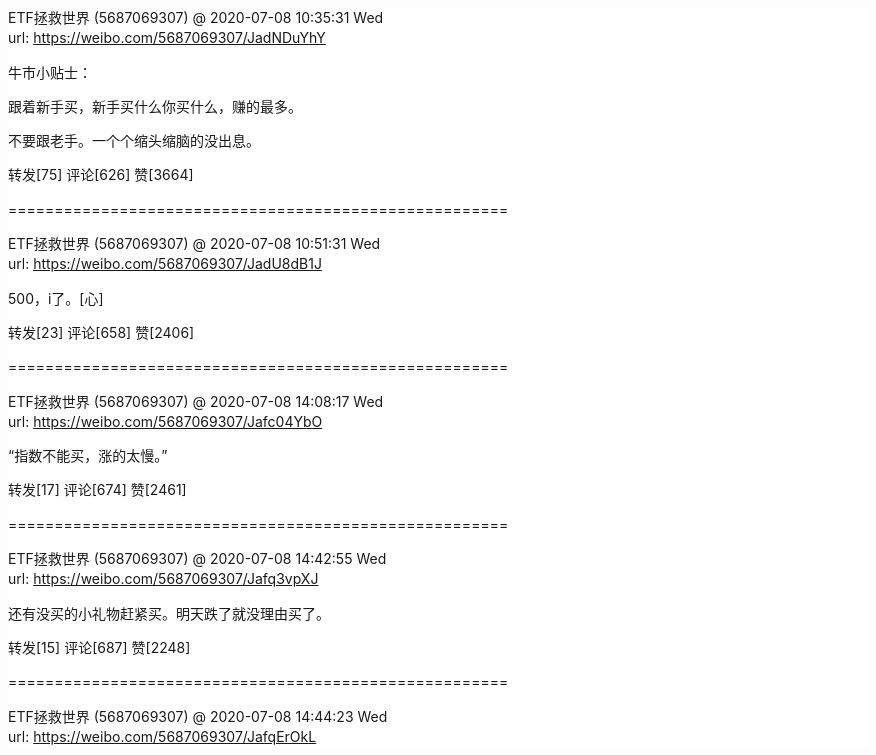 
ETF拯救世界 (5687069307) @
2020-07-08 10:35:31 Wed  
url: https://weibo.com/5687069307/JadNDuYhY

牛市小贴士：

跟着新手买，新手买什么你买什么，赚的最多。

不要跟老手。一个个缩头缩脑的没出息。 ​​​

转发[75]  评论[626]  赞[3664] 

======================================================






ETF拯救世界 (5687069307) @
2020-07-08 10:51:31 Wed  
url: https://weibo.com/5687069307/JadU8dB1J

500，i了。[心] ​​​

转发[23]  评论[658]  赞[2406] 

======================================================






ETF拯救世界 (5687069307) @
2020-07-08 14:08:17 Wed  
url: https://weibo.com/5687069307/Jafc04YbO

“指数不能买，涨的太慢。” ​​​

转发[17]  评论[674]  赞[2461] 

======================================================






ETF拯救世界 (5687069307) @
2020-07-08 14:42:55 Wed  
url: https://weibo.com/5687069307/Jafq3vpXJ

还有没买的小礼物赶紧买。明天跌了就没理由买了。 ​​​

转发[15]  评论[687]  赞[2248] 

======================================================






ETF拯救世界 (5687069307) @
2020-07-08 14:44:23 Wed  
url: https://weibo.com/5687069307/JafqErOkL

